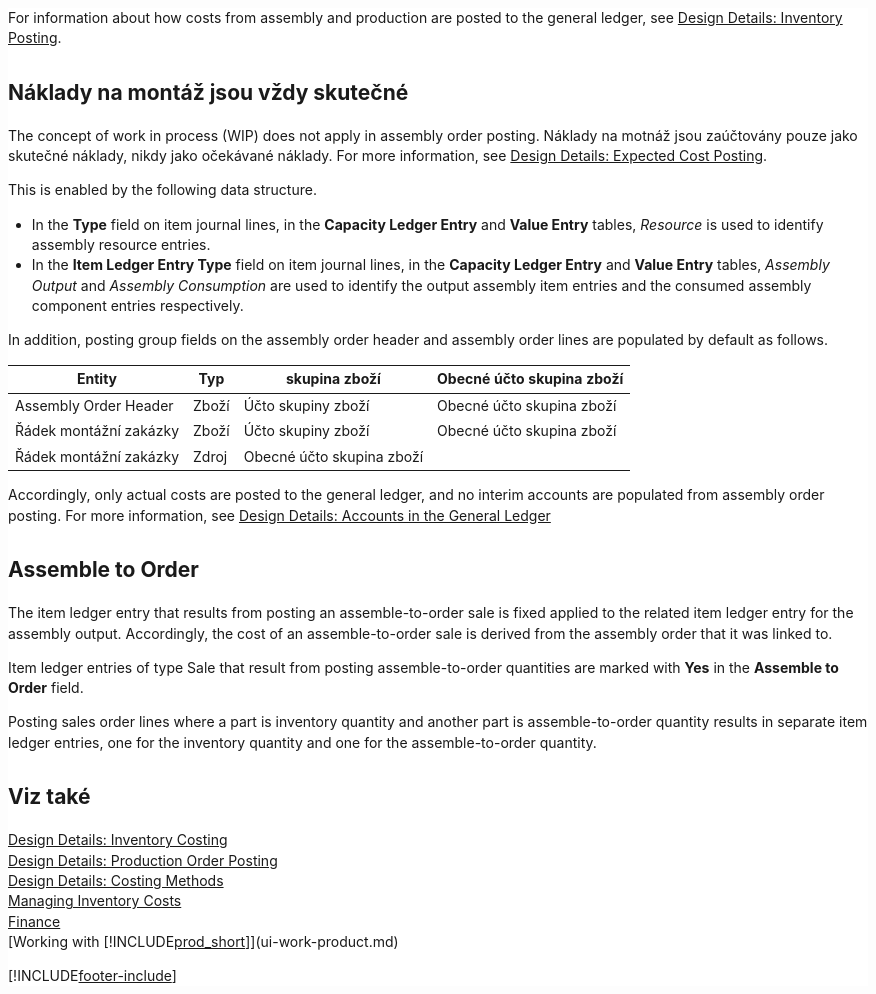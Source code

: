 For information about how costs from assembly and production are posted to the general ledger, see [Design Details: Inventory Posting](design-details-inventory-posting.md).

## Náklady na montáž jsou vždy skutečné
The concept of work in process (WIP) does not apply in assembly order posting. Náklady na motnáž jsou zaúčtovány pouze jako skutečné náklady, nikdy jako očekávané náklady. For more information, see [Design Details: Expected Cost Posting](design-details-expected-cost-posting.md).

This is enabled by the following data structure.

- In the **Type** field on item journal lines, in the **Capacity Ledger Entry** and **Value Entry** tables, *Resource* is used to identify assembly resource entries.
- In the **Item Ledger Entry Type** field on item journal lines, in the **Capacity Ledger Entry** and **Value Entry** tables, *Assembly Output* and *Assembly Consumption* are used to identify the output assembly item entries and the consumed assembly component entries respectively.

In addition, posting group fields on the assembly order header and assembly order lines are populated by default as follows.

| Entity | Typ | skupina zboží | Obecné účto  skupina zboží |
|------------|----------|-------------------|------------------------------|  
| Assembly Order Header | Zboží | Účto skupiny zboží | Obecné účto  skupina zboží |
| Řádek montážní zakázky | Zboží | Účto skupiny zboží | Obecné účto  skupina zboží |
| Řádek montážní zakázky | Zdroj | Obecné účto  skupina zboží |

Accordingly, only actual costs are posted to the general ledger, and no interim accounts are populated from assembly order posting. For more information, see [Design Details: Accounts in the General Ledger](design-details-accounts-in-the-general-ledger.md)

## Assemble to Order
The item ledger entry that results from posting an assemble-to-order sale is fixed applied to the related item ledger entry for the assembly output. Accordingly, the cost of an assemble-to-order sale is derived from the assembly order that it was linked to.

Item ledger entries of type Sale that result from posting assemble-to-order quantities are marked with **Yes** in the **Assemble to Order** field.

Posting sales order lines where a part is inventory quantity and another part is assemble-to-order quantity results in separate item ledger entries, one for the inventory quantity and one for the assemble-to-order quantity.

## Viz také
[Design Details: Inventory Costing](design-details-inventory-costing.md)   
[Design Details: Production Order Posting](design-details-production-order-posting.md)   
[Design Details: Costing Methods](design-details-costing-methods.md)  
[Managing Inventory Costs](finance-manage-inventory-costs.md)  
[Finance](finance.md)  
[Working with [!INCLUDE[prod_short](includes/prod_short.md)]](ui-work-product.md)


[!INCLUDE[footer-include](includes/footer-banner.md)]